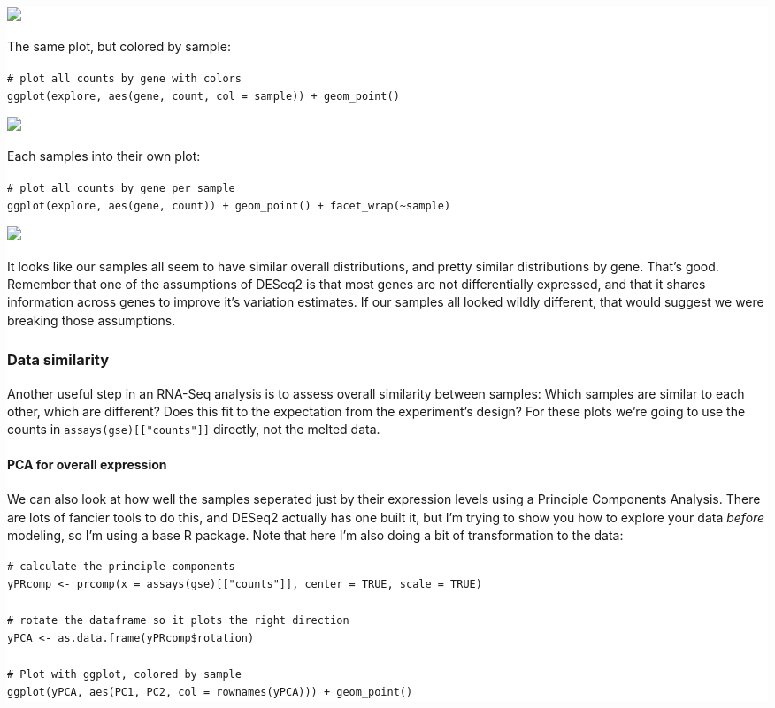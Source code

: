 ![](rnaseq-workflow_files/figure-markdown_strict/geneplot-1.png)

The same plot, but colored by sample:

    # plot all counts by gene with colors
    ggplot(explore, aes(gene, count, col = sample)) + geom_point()

![](rnaseq-workflow_files/figure-markdown_strict/geneplotcolor-1.png)

Each samples into their own plot:

    # plot all counts by gene per sample
    ggplot(explore, aes(gene, count)) + geom_point() + facet_wrap(~sample)

![](rnaseq-workflow_files/figure-markdown_strict/geneplotfacet-1.png)

It looks like our samples all seem to have similar overall
distributions, and pretty similar distributions by gene. That’s good.
Remember that one of the assumptions of DESeq2 is that most genes are
not differentially expressed, and that it shares information across
genes to improve it’s variation estimates. If our samples all looked
wildly different, that would suggest we were breaking those assumptions.

### Data similarity

Another useful step in an RNA-Seq analysis is to assess overall
similarity between samples: Which samples are similar to each other,
which are different? Does this fit to the expectation from the
experiment’s design? For these plots we’re going to use the counts in
`assays(gse)[["counts"]]` directly, not the melted data.

#### PCA for overall expression

We can also look at how well the samples seperated just by their
expression levels using a Principle Components Analysis. There are lots
of fancier tools to do this, and DESeq2 actually has one built it, but
I’m trying to show you how to explore your data *before* modeling, so
I’m using a base R package. Note that here I’m also doing a bit of
transformation to the data:

    # calculate the principle components
    yPRcomp <- prcomp(x = assays(gse)[["counts"]], center = TRUE, scale = TRUE)

    # rotate the dataframe so it plots the right direction
    yPCA <- as.data.frame(yPRcomp$rotation)

    # Plot with ggplot, colored by sample
    ggplot(yPCA, aes(PC1, PC2, col = rownames(yPCA))) + geom_point()
